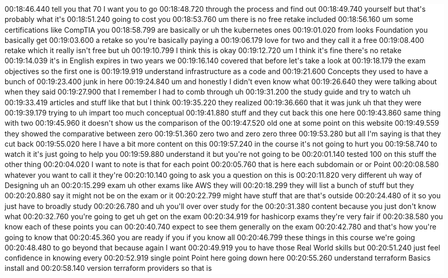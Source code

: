 00:18:46.440 tell you that 70 I want you to go
00:18:48.720 through the process and find out
00:18:49.740 yourself but that's probably what it's
00:18:51.240 going to cost you
00:18:53.760 um there is no free retake included
00:18:56.160 um some certifications like CompTIA you
00:18:58.799 are basically or uh the kubernetes ones
00:19:01.020 from looks Foundation you basically get
00:19:03.600 a retake so you're basically paying a
00:19:06.179 love for two and they call it a free
00:19:08.400 retake which it really isn't free but uh
00:19:10.799 I think this is okay
00:19:12.720 um I think it's fine there's no retake
00:19:14.039 it's in English expires in two years we
00:19:16.140 covered that before let's take a look at
00:19:18.179 the exam objectives so the first one is
00:19:19.919 understand infrastructure as a code and
00:19:21.600 Concepts they used to have a bunch of
00:19:23.400 junk in here
00:19:24.840 um and honestly I didn't even know what
00:19:26.640 they were talking about when they said
00:19:27.900 that I remember I had to comb through uh
00:19:31.200 the study guide and try to watch uh
00:19:33.419 articles and stuff like that but I think
00:19:35.220 they realized
00:19:36.660 that it was junk uh that they were
00:19:39.179 trying to uh impart too much conceptual
00:19:41.880 stuff and they cut back this one here
00:19:43.860 same thing with two
00:19:45.960 it doesn't show us the comparison of the
00:19:47.520 old one at some point on this website
00:19:49.559 they showed the comparative between zero
00:19:51.360 zero two and zero zero three
00:19:53.280 but all I'm saying is that they cut back
00:19:55.020 here I have a bit more content on this
00:19:57.240 in the course it's not going to hurt you
00:19:58.740 to watch it it's just going to help you
00:19:59.880 understand it but you're not going to be
00:20:01.140 tested 100 on this stuff the other thing
00:20:04.020 I want to note is that for each point
00:20:05.760 that is here each subdomain or or Point
00:20:08.580 whatever you want to call it they're
00:20:10.140 going to ask you a question on this is
00:20:11.820 very different uh way of Designing uh an
00:20:15.299 exam uh other exams like AWS they will
00:20:18.299 they will list a bunch of stuff but they
00:20:20.880 say it might not be on the exam or it
00:20:22.799 might have stuff that are that's outside
00:20:24.480 of it so you just have to broadly study
00:20:26.780 and uh you'll over over study for the
00:20:31.380 content because you just don't know what
00:20:32.760 you're going to get uh get on the exam
00:20:34.919 for hashicorp exams they're very fair if
00:20:38.580 you know each of these points you can
00:20:40.740 expect to see them generally on the exam
00:20:42.780 and that's how you're going to know that
00:20:45.360 you are ready if you if you know all
00:20:46.799 these things in this course we're going
00:20:48.480 to go beyond that because again I want
00:20:49.919 you to have those Real World skills but
00:20:51.240 just feel confidence in knowing every
00:20:52.919 single point Point here going down here
00:20:55.260 understand terraform Basics install and
00:20:58.140 version terraform providers so that is